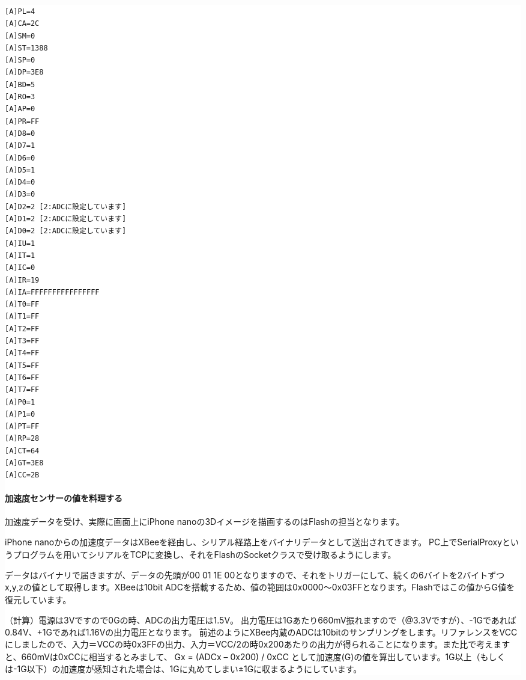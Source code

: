 ```
[A]PL=4
[A]CA=2C
[A]SM=0
[A]ST=1388
[A]SP=0
[A]DP=3E8
[A]BD=5
[A]RO=3
[A]AP=0
[A]PR=FF
[A]D8=0
[A]D7=1
[A]D6=0
[A]D5=1
[A]D4=0
[A]D3=0
[A]D2=2 [2:ADCに設定しています]
[A]D1=2 [2:ADCに設定しています]
[A]D0=2 [2:ADCに設定しています]
[A]IU=1
[A]IT=1
[A]IC=0
[A]IR=19
[A]IA=FFFFFFFFFFFFFFFF
[A]T0=FF
[A]T1=FF
[A]T2=FF
[A]T3=FF
[A]T4=FF
[A]T5=FF
[A]T6=FF
[A]T7=FF
[A]P0=1
[A]P1=0
[A]PT=FF
[A]RP=28
[A]CT=64
[A]GT=3E8
[A]CC=2B
```

#### 加速度センサーの値を料理する
加速度データを受け、実際に画面上にiPhone nanoの3Dイメージを描画するのはFlashの担当となります。

iPhone nanoからの加速度データはXBeeを経由し、シリアル経路上をバイナリデータとして送出されてきます。
PC上でSerialProxyというプログラムを用いてシリアルをTCPに変換し、それをFlashのSocketクラスで受け取るようにします。

データはバイナリで届きますが、データの先頭が00 01 1E 00となりますので、それをトリガーにして、続くの6バイトを2バイトずつx,y,zの値として取得します。XBeeは10bit ADCを搭載するため、値の範囲は0x0000〜0x03FFとなります。Flashではこの値からG値を復元しています。

（計算）電源は3Vですので0Gの時、ADCの出力電圧は1.5V。
出力電圧は1Gあたり660mV振れますので（@3.3Vですが）、-1Gであれば0.84V、+1Gであれば1.16Vの出力電圧となります。
前述のようにXBee内蔵のADCは10bitのサンプリングをします。リファレンスをVCCにしましたので、入力＝VCCの時0x3FFの出力、入力＝VCC/2の時0x200あたりの出力が得られることになります。また比で考えますと、660mVは0xCCに相当するとみまして、
Gx = (ADCx – 0x200) / 0xCC
として加速度(G)の値を算出しています。1G以上（もしくは-1G以下）の加速度が感知された場合は、1Gに丸めてしまい±1Gに収まるようにしています。
